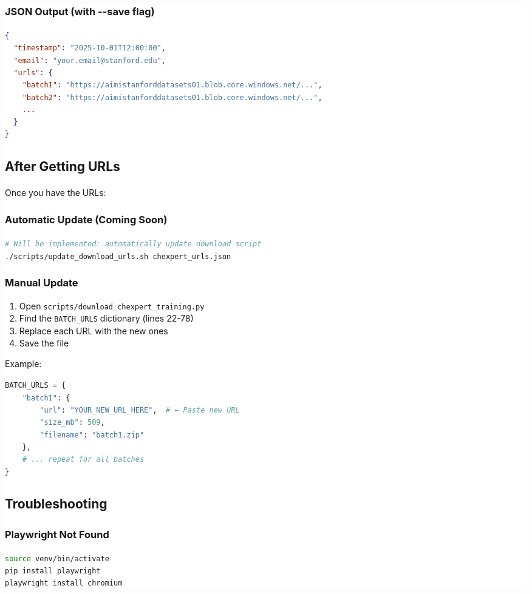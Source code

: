 ### JSON Output (with --save flag)

```json
{
  "timestamp": "2025-10-01T12:00:00",
  "email": "your.email@stanford.edu",
  "urls": {
    "batch1": "https://aimistanforddatasets01.blob.core.windows.net/...",
    "batch2": "https://aimistanforddatasets01.blob.core.windows.net/...",
    ...
  }
}
```

## After Getting URLs

Once you have the URLs:

### Automatic Update (Coming Soon)

```bash
# Will be implemented: automatically update download script
./scripts/update_download_urls.sh chexpert_urls.json
```

### Manual Update

1. Open `scripts/download_chexpert_training.py`
2. Find the `BATCH_URLS` dictionary (lines 22-78)
3. Replace each URL with the new ones
4. Save the file

Example:
```python
BATCH_URLS = {
    "batch1": {
        "url": "YOUR_NEW_URL_HERE",  # ← Paste new URL
        "size_mb": 509,
        "filename": "batch1.zip"
    },
    # ... repeat for all batches
}
```

## Troubleshooting

### Playwright Not Found

```bash
source venv/bin/activate
pip install playwright
playwright install chromium
```
